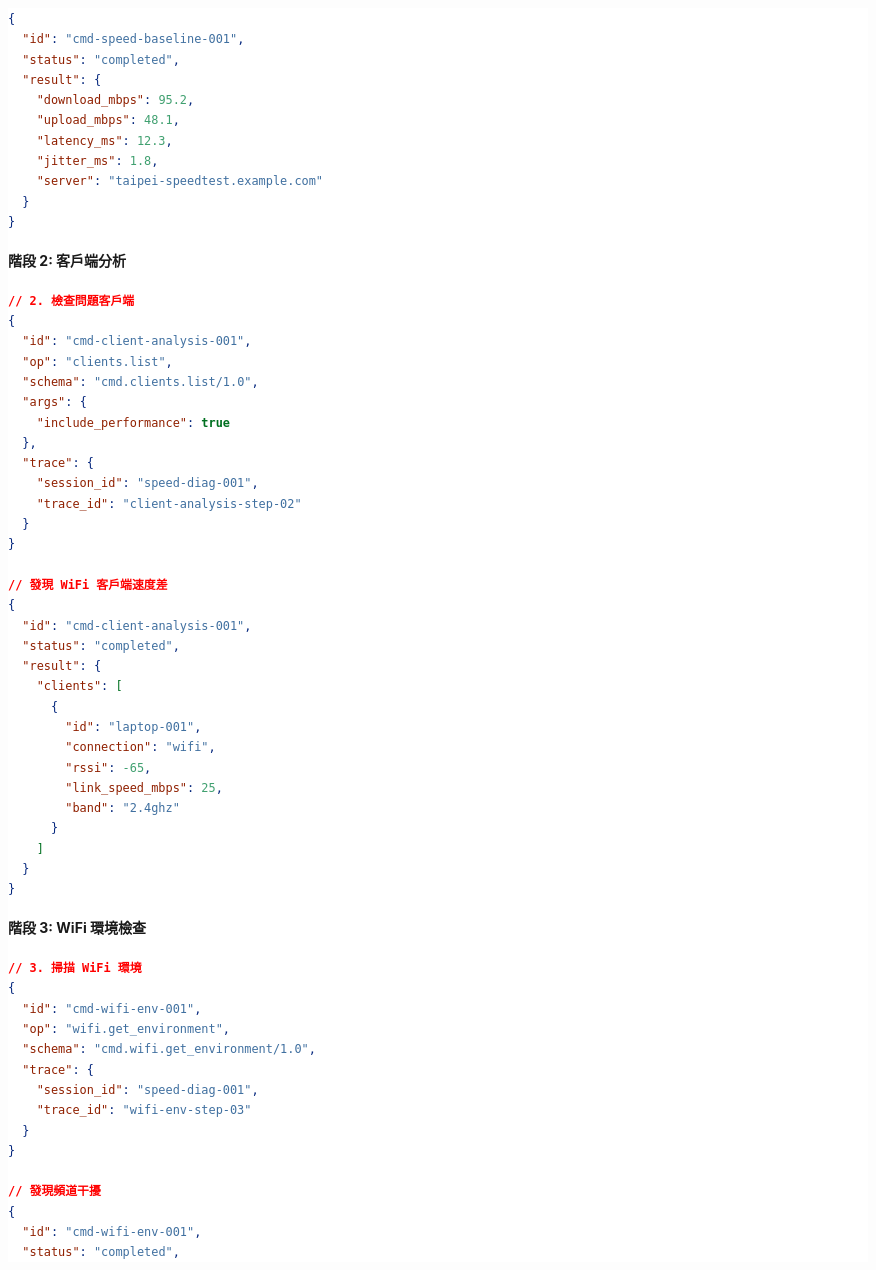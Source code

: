 ```json
{
  "id": "cmd-speed-baseline-001",
  "status": "completed",
  "result": {
    "download_mbps": 95.2,
    "upload_mbps": 48.1,
    "latency_ms": 12.3,
    "jitter_ms": 1.8,
    "server": "taipei-speedtest.example.com"
  }
}
```

#### 階段 2: 客戶端分析
```json
// 2. 檢查問題客戶端
{
  "id": "cmd-client-analysis-001",
  "op": "clients.list",
  "schema": "cmd.clients.list/1.0",
  "args": {
    "include_performance": true
  },
  "trace": {
    "session_id": "speed-diag-001",
    "trace_id": "client-analysis-step-02"
  }
}

// 發現 WiFi 客戶端速度差
{
  "id": "cmd-client-analysis-001", 
  "status": "completed",
  "result": {
    "clients": [
      {
        "id": "laptop-001",
        "connection": "wifi",
        "rssi": -65,
        "link_speed_mbps": 25,
        "band": "2.4ghz"
      }
    ]
  }
}
```

#### 階段 3: WiFi 環境檢查
```json
// 3. 掃描 WiFi 環境
{
  "id": "cmd-wifi-env-001",
  "op": "wifi.get_environment", 
  "schema": "cmd.wifi.get_environment/1.0",
  "trace": {
    "session_id": "speed-diag-001",
    "trace_id": "wifi-env-step-03"
  }
}

// 發現頻道干擾
{
  "id": "cmd-wifi-env-001",
  "status": "completed",
```